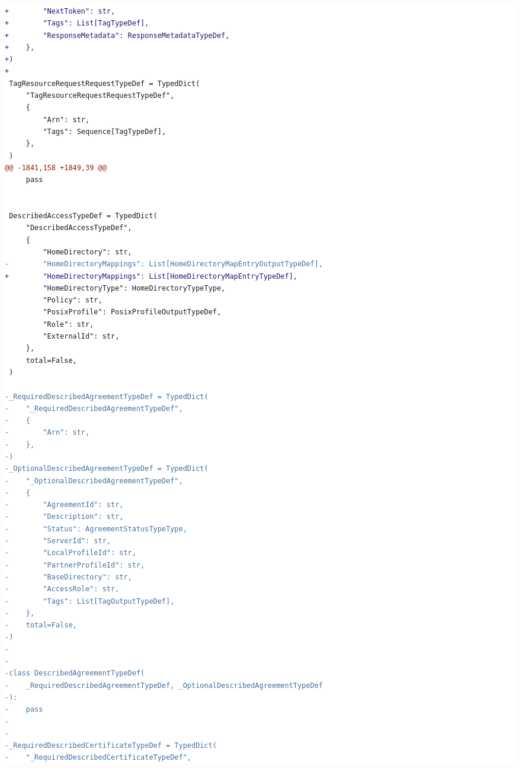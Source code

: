 ```diff
+        "NextToken": str,
+        "Tags": List[TagTypeDef],
+        "ResponseMetadata": ResponseMetadataTypeDef,
+    },
+)
+
 TagResourceRequestRequestTypeDef = TypedDict(
     "TagResourceRequestRequestTypeDef",
     {
         "Arn": str,
         "Tags": Sequence[TagTypeDef],
     },
 )
@@ -1841,158 +1849,39 @@
     pass
 
 
 DescribedAccessTypeDef = TypedDict(
     "DescribedAccessTypeDef",
     {
         "HomeDirectory": str,
-        "HomeDirectoryMappings": List[HomeDirectoryMapEntryOutputTypeDef],
+        "HomeDirectoryMappings": List[HomeDirectoryMapEntryTypeDef],
         "HomeDirectoryType": HomeDirectoryTypeType,
         "Policy": str,
         "PosixProfile": PosixProfileOutputTypeDef,
         "Role": str,
         "ExternalId": str,
     },
     total=False,
 )
 
-_RequiredDescribedAgreementTypeDef = TypedDict(
-    "_RequiredDescribedAgreementTypeDef",
-    {
-        "Arn": str,
-    },
-)
-_OptionalDescribedAgreementTypeDef = TypedDict(
-    "_OptionalDescribedAgreementTypeDef",
-    {
-        "AgreementId": str,
-        "Description": str,
-        "Status": AgreementStatusTypeType,
-        "ServerId": str,
-        "LocalProfileId": str,
-        "PartnerProfileId": str,
-        "BaseDirectory": str,
-        "AccessRole": str,
-        "Tags": List[TagOutputTypeDef],
-    },
-    total=False,
-)
-
-
-class DescribedAgreementTypeDef(
-    _RequiredDescribedAgreementTypeDef, _OptionalDescribedAgreementTypeDef
-):
-    pass
-
-
-_RequiredDescribedCertificateTypeDef = TypedDict(
-    "_RequiredDescribedCertificateTypeDef",
```
